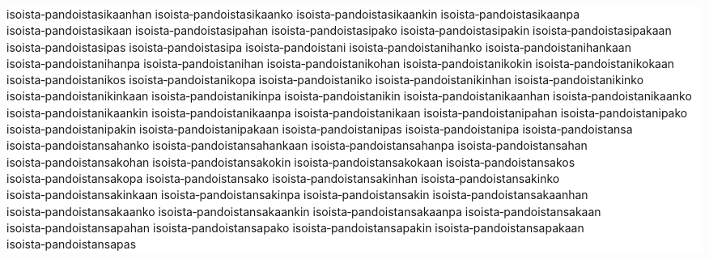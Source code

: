 isoista‑pandoistasikaanhan
isoista‑pandoistasikaanko
isoista‑pandoistasikaankin
isoista‑pandoistasikaanpa
isoista‑pandoistasikaan
isoista‑pandoistasipahan
isoista‑pandoistasipako
isoista‑pandoistasipakin
isoista‑pandoistasipakaan
isoista‑pandoistasipas
isoista‑pandoistasipa
isoista‑pandoistani
isoista‑pandoistanihanko
isoista‑pandoistanihankaan
isoista‑pandoistanihanpa
isoista‑pandoistanihan
isoista‑pandoistanikohan
isoista‑pandoistanikokin
isoista‑pandoistanikokaan
isoista‑pandoistanikos
isoista‑pandoistanikopa
isoista‑pandoistaniko
isoista‑pandoistanikinhan
isoista‑pandoistanikinko
isoista‑pandoistanikinkaan
isoista‑pandoistanikinpa
isoista‑pandoistanikin
isoista‑pandoistanikaanhan
isoista‑pandoistanikaanko
isoista‑pandoistanikaankin
isoista‑pandoistanikaanpa
isoista‑pandoistanikaan
isoista‑pandoistanipahan
isoista‑pandoistanipako
isoista‑pandoistanipakin
isoista‑pandoistanipakaan
isoista‑pandoistanipas
isoista‑pandoistanipa
isoista‑pandoistansa
isoista‑pandoistansahanko
isoista‑pandoistansahankaan
isoista‑pandoistansahanpa
isoista‑pandoistansahan
isoista‑pandoistansakohan
isoista‑pandoistansakokin
isoista‑pandoistansakokaan
isoista‑pandoistansakos
isoista‑pandoistansakopa
isoista‑pandoistansako
isoista‑pandoistansakinhan
isoista‑pandoistansakinko
isoista‑pandoistansakinkaan
isoista‑pandoistansakinpa
isoista‑pandoistansakin
isoista‑pandoistansakaanhan
isoista‑pandoistansakaanko
isoista‑pandoistansakaankin
isoista‑pandoistansakaanpa
isoista‑pandoistansakaan
isoista‑pandoistansapahan
isoista‑pandoistansapako
isoista‑pandoistansapakin
isoista‑pandoistansapakaan
isoista‑pandoistansapas